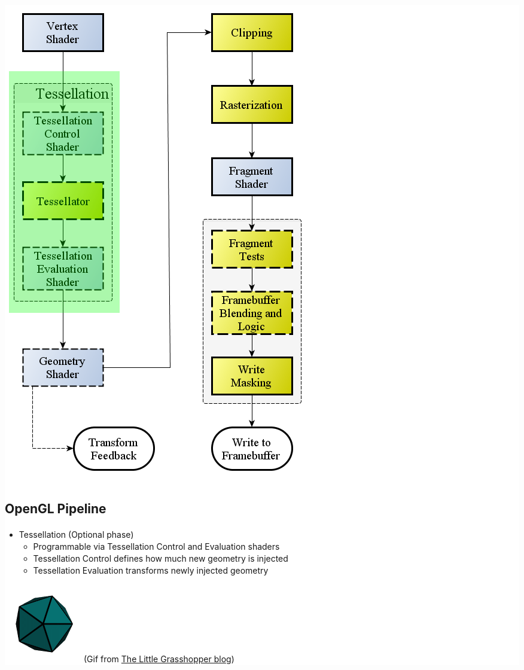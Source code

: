 ![](/media/DebuggingGraphics/RenderingPipeline2.png)


OpenGL Pipeline
---------------

* Tessellation (Optional phase)
	* Programmable via Tessellation Control and Evaluation shaders 
	* Tessellation Control defines how much new geometry is injected
	* Tessellation Evaluation transforms newly injected geometry

![](/media/DebuggingGraphics/Geodesic.gif)
(Gif from [The Little Grasshopper blog](http://prideout.net/blog/?p=48))
